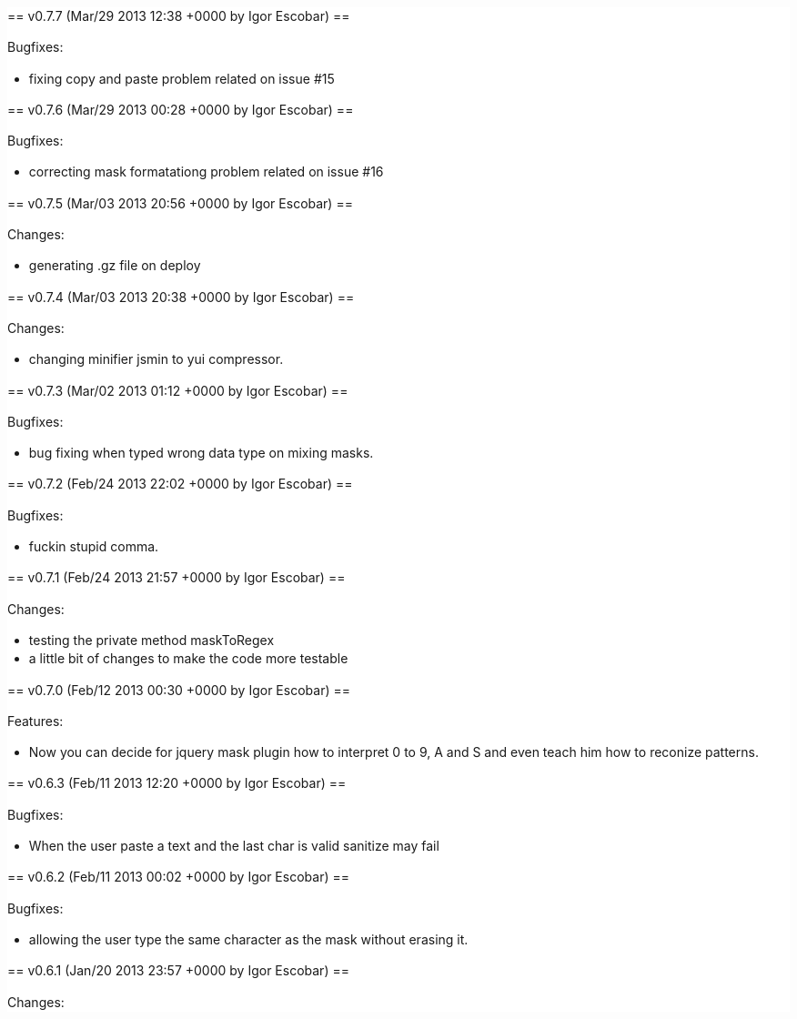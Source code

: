 == v0.7.7 (Mar/29 2013 12:38 +0000 by Igor Escobar) ==

Bugfixes:

* fixing copy and paste problem related on issue #15

== v0.7.6 (Mar/29 2013 00:28 +0000 by Igor Escobar) ==

Bugfixes:

* correcting mask formatationg problem related on issue #16

== v0.7.5 (Mar/03 2013 20:56 +0000 by Igor Escobar) ==

Changes:

* generating .gz file on deploy

== v0.7.4 (Mar/03 2013 20:38 +0000 by Igor Escobar) ==

Changes:

* changing minifier jsmin to yui compressor.

== v0.7.3 (Mar/02 2013 01:12 +0000 by Igor Escobar) ==

Bugfixes:

* bug fixing when typed wrong data type on mixing masks.

== v0.7.2 (Feb/24 2013 22:02 +0000 by Igor Escobar) ==

Bugfixes:

* fuckin stupid comma.

== v0.7.1 (Feb/24 2013 21:57 +0000 by Igor Escobar) ==

Changes:

* testing the private method maskToRegex
* a little bit of changes to make the code more testable

== v0.7.0 (Feb/12 2013 00:30 +0000 by Igor Escobar) ==

Features:

* Now you can decide for jquery mask plugin how to interpret 0 to 9, A and S and even teach him how to reconize patterns.

== v0.6.3 (Feb/11 2013 12:20 +0000 by Igor Escobar) ==

Bugfixes:

* When the user paste a text and the last char is valid sanitize may fail

== v0.6.2 (Feb/11 2013 00:02 +0000 by Igor Escobar) ==

Bugfixes:

* allowing the user type the same character as the mask without erasing it.

== v0.6.1 (Jan/20 2013 23:57 +0000 by Igor Escobar) ==

Changes:
